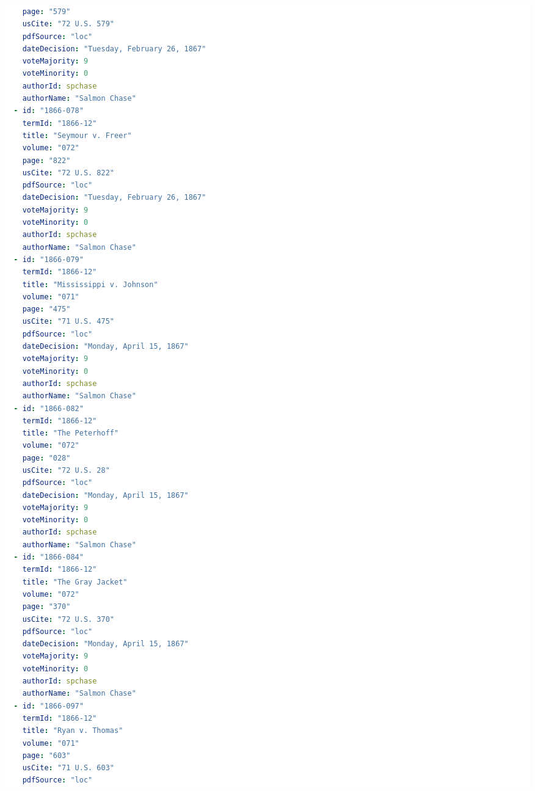 ```yaml
    page: "579"
    usCite: "72 U.S. 579"
    pdfSource: "loc"
    dateDecision: "Tuesday, February 26, 1867"
    voteMajority: 9
    voteMinority: 0
    authorId: spchase
    authorName: "Salmon Chase"
  - id: "1866-078"
    termId: "1866-12"
    title: "Seymour v. Freer"
    volume: "072"
    page: "822"
    usCite: "72 U.S. 822"
    pdfSource: "loc"
    dateDecision: "Tuesday, February 26, 1867"
    voteMajority: 9
    voteMinority: 0
    authorId: spchase
    authorName: "Salmon Chase"
  - id: "1866-079"
    termId: "1866-12"
    title: "Mississippi v. Johnson"
    volume: "071"
    page: "475"
    usCite: "71 U.S. 475"
    pdfSource: "loc"
    dateDecision: "Monday, April 15, 1867"
    voteMajority: 9
    voteMinority: 0
    authorId: spchase
    authorName: "Salmon Chase"
  - id: "1866-082"
    termId: "1866-12"
    title: "The Peterhoff"
    volume: "072"
    page: "028"
    usCite: "72 U.S. 28"
    pdfSource: "loc"
    dateDecision: "Monday, April 15, 1867"
    voteMajority: 9
    voteMinority: 0
    authorId: spchase
    authorName: "Salmon Chase"
  - id: "1866-084"
    termId: "1866-12"
    title: "The Gray Jacket"
    volume: "072"
    page: "370"
    usCite: "72 U.S. 370"
    pdfSource: "loc"
    dateDecision: "Monday, April 15, 1867"
    voteMajority: 9
    voteMinority: 0
    authorId: spchase
    authorName: "Salmon Chase"
  - id: "1866-097"
    termId: "1866-12"
    title: "Ryan v. Thomas"
    volume: "071"
    page: "603"
    usCite: "71 U.S. 603"
    pdfSource: "loc"
```